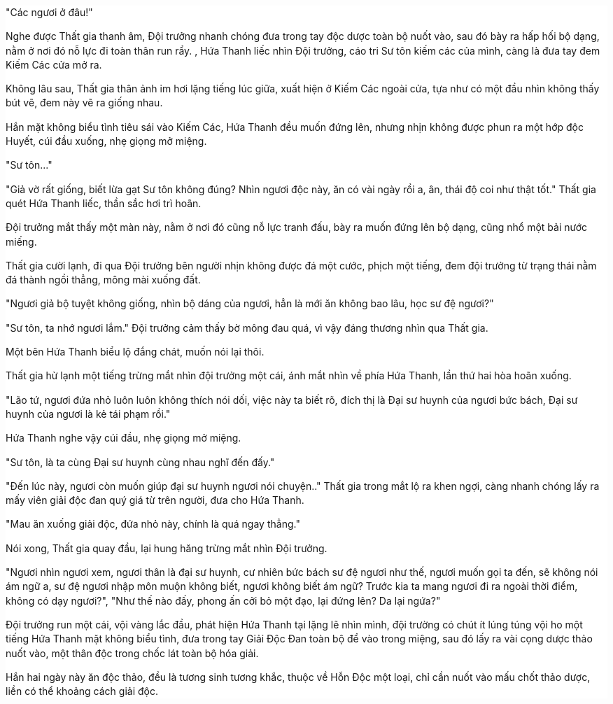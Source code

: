 "Các ngươi ở đâu!"

Nghe được Thất gia thanh âm, Đội trưởng nhanh chóng đưa trong tay độc dược toàn bộ nuốt vào, sau đó bày ra hấp hối bộ dạng, nằm ở nơi đó nỗ lực đi toàn thân run rẩy. , Hứa Thanh liếc nhìn Đội trưởng, cáo tri Sư tôn kiếm các của mình, càng là đưa tay đem Kiếm Các cửa mở ra.

Không lâu sau, Thất gia thân ảnh im hơi lặng tiếng lúc giữa, xuất hiện ở Kiếm Các ngoài cửa, tựa như có một đầu nhìn không thấy bút vẽ, đem này vẽ ra giống nhau.

Hắn mặt không biểu tình tiêu sái vào Kiếm Các, Hứa Thanh đều muốn đứng lên, nhưng nhịn không được phun ra một hớp độc Huyết, cúi đầu xuống, nhẹ giọng mở miệng.

"Sư tôn..."

"Giả vờ rất giống, biết lừa gạt Sư tôn không đúng? Nhìn ngươi độc này, ăn có vài ngày rồi a, ân, thái độ coi như thật tốt." Thất gia quét Hứa Thanh liếc, thần sắc hơi trì hoãn.

Đội trưởng mắt thấy một màn này, nằm ở nơi đó cũng nỗ lực tranh đấu, bày ra muốn đứng lên bộ dạng, cũng nhổ một bải nước miếng.

Thất gia cười lạnh, đi qua Đội trưởng bên người nhịn không được đá một cước, phịch một tiếng, đem đội trưởng từ trạng thái nằm đá thành ngồi thẳng, mông mài xuống đất.

"Ngươi giả bộ tuyệt không giống, nhìn bộ dáng của ngươi, hẳn là mới ăn không bao lâu, học sư đệ ngươi?"

"Sư tôn, ta nhớ ngươi lắm." Đội trưởng cảm thấy bờ mông đau quá, vì vậy đáng thương nhìn qua Thất gia.

Một bên Hứa Thanh biểu lộ đắng chát, muốn nói lại thôi.

Thất gia hừ lạnh một tiếng trừng mắt nhìn đội trưởng một cái, ánh mắt nhìn về phía Hứa Thanh, lần thứ hai hòa hoãn xuống.

"Lão tứ, ngươi đứa nhỏ luôn luôn không thích nói dối, việc này ta biết rõ, đích thị là Đại sư huynh của ngươi bức bách, Đại sư huynh của ngươi là kẻ tái phạm rồi."

Hứa Thanh nghe vậy cúi đầu, nhẹ giọng mở miệng.

"Sư tôn, là ta cùng Đại sư huynh cùng nhau nghĩ đến đấy."

"Đến lúc này, ngươi còn muốn giúp đại sư huynh ngươi nói chuyện.." Thất gia trong mắt lộ ra khen ngợi, càng nhanh chóng lấy ra mấy viên giải độc đan quý giá từ trên người, đưa cho Hứa Thanh.

"Mau ăn xuống giải độc, đứa nhỏ này, chính là quá ngay thẳng."

Nói xong, Thất gia quay đầu, lại hung hăng trừng mắt nhìn Đội trưởng.

"Ngươi nhìn ngươi xem, ngươi thân là đại sư huynh, cư nhiên bức bách sư đệ ngươi như thế, ngươi muốn gọi ta đến, sẽ không nói ám ngữ a, sư đệ ngươi nhập môn muộn không biết, ngươi không biết ám ngữ? Trước kia ta mang ngươi đi ra ngoài thời điểm, không có dạy ngươi?", "Như thế nào đấy, phong ấn cởi bỏ một đạo, lại đứng lên? Da lại ngứa?"

Đội trưởng run một cái, vội vàng lắc đầu, phát hiện Hứa Thanh tại lặng lẽ nhìn mình, đội trường có chút ít lúng túng vội ho một tiếng Hứa Thanh mặt không biểu tình, đưa trong tay Giải Độc Đan toàn bộ để vào trong miệng, sau đó lấy ra vài cọng dược thảo nuốt vào, một thân độc trong chốc lát toàn bộ hóa giải.

Hắn hai ngày này ăn độc thảo, đều là tương sinh tương khắc, thuộc về Hỗn Độc một loại, chỉ cần nuốt vào mấu chốt thảo dược, liền có thể khoảng cách giải độc.
